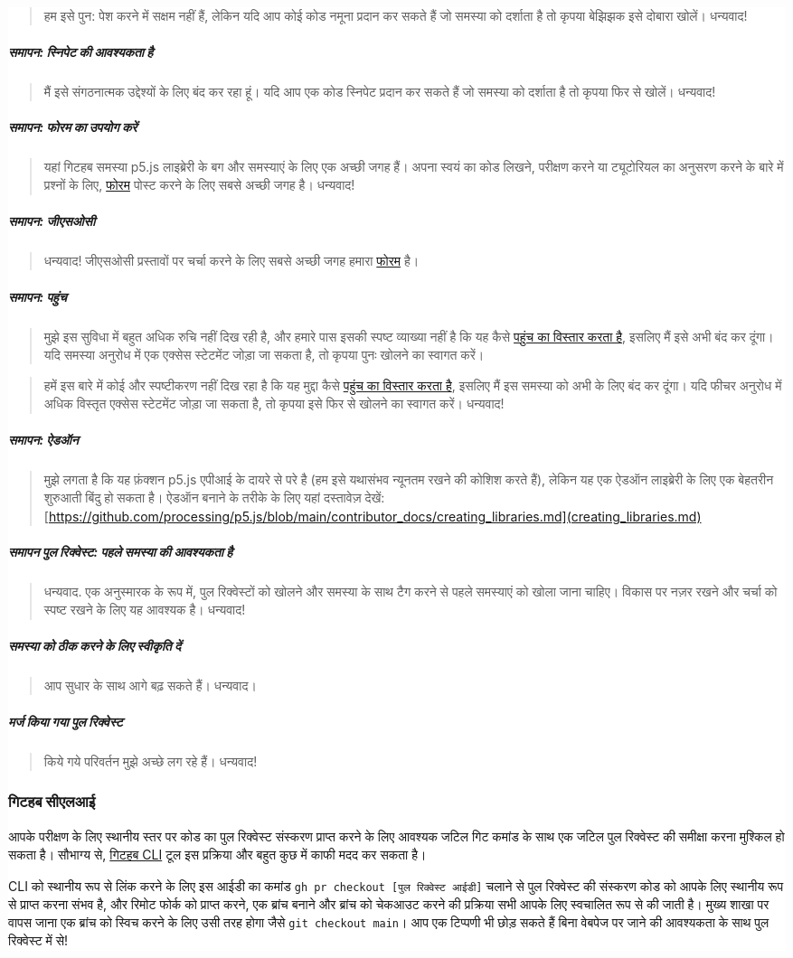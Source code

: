 > हम इसे पुन: पेश करने में सक्षम नहीं हैं, लेकिन यदि आप कोई कोड नमूना प्रदान कर सकते हैं जो समस्या को दर्शाता है तो कृपया बेझिझक इसे दोबारा खोलें। धन्यवाद!

##### समापन: स्निपेट की आवश्यकता है

> मैं इसे संगठनात्मक उद्देश्यों के लिए बंद कर रहा हूं। यदि आप एक कोड स्निपेट प्रदान कर सकते हैं जो समस्या को दर्शाता है तो कृपया फिर से खोलें। धन्यवाद!

##### समापन: फोरम का उपयोग करें

> यहां गिटहब समस्या p5.js लाइब्रेरी के बग और समस्याएं के लिए एक अच्छी जगह हैं। अपना स्वयं का कोड लिखने, परीक्षण करने या ट्यूटोरियल का अनुसरण करने के बारे में प्रश्नों के लिए, [फोरम](https://discourse.processing.org/) पोस्ट करने के लिए सबसे अच्छी जगह है। धन्यवाद!

##### समापन: जीएसओसी

> धन्यवाद! जीएसओसी प्रस्तावों पर चर्चा करने के लिए सबसे अच्छी जगह हमारा [फोरम](https://discourse.processing.org/c/summer-of-code) है।

##### समापन: पहुंच

> मुझे इस सुविधा में बहुत अधिक रुचि नहीं दिख रही है, और हमारे पास इसकी स्पष्ट व्याख्या नहीं है कि यह कैसे [पहुंच का विस्तार करता है](access.md), इसलिए मैं इसे अभी बंद कर दूंगा। यदि समस्या अनुरोध में एक एक्सेस स्टेटमेंट जोड़ा जा सकता है, तो कृपया पुनः खोलने का स्वागत करें।

> हमें इस बारे में कोई और स्पष्टीकरण नहीं दिख रहा है कि यह मुद्दा कैसे [पहुंच का विस्तार करता है](access.md), इसलिए मैं इस समस्या को अभी के लिए बंद कर दूंगा। यदि फीचर अनुरोध में अधिक विस्तृत एक्सेस स्टेटमेंट जोड़ा जा सकता है, तो कृपया इसे फिर से खोलने का स्वागत करें। धन्यवाद!

##### समापन: ऐडऑन

> मुझे लगता है कि यह फ़ंक्शन p5.js एपीआई के दायरे से परे है (हम इसे यथासंभव न्यूनतम रखने की कोशिश करते हैं), लेकिन यह एक ऐडऑन लाइब्रेरी के लिए एक बेहतरीन शुरुआती बिंदु हो सकता है। ऐडऑन बनाने के तरीके के लिए यहां दस्तावेज़ देखें: [https://github.com/processing/p5.js/blob/main/contributor_docs/creating_libraries.md](creating_libraries.md)

##### समापन पुल रिक्वेस्ट: पहले समस्या की आवश्यकता है

> धन्यवाद. एक अनुस्मारक के रूप में, पुल रिक्वेस्टों को खोलने और समस्या के साथ टैग करने से पहले समस्याएं को खोला जाना चाहिए। विकास पर नज़र रखने और चर्चा को स्पष्ट रखने के लिए यह आवश्यक है। धन्यवाद!

##### समस्या को ठीक करने के लिए स्वीकृति दें

> आप सुधार के साथ आगे बढ़ सकते हैं। धन्यवाद।

##### मर्ज किया गया पुल रिक्वेस्ट

> किये गये परिवर्तन मुझे अच्छे लग रहे हैं। धन्यवाद!

### गिटहब सीएलआई

आपके परीक्षण के लिए स्थानीय स्तर पर कोड का पुल रिक्वेस्ट संस्करण प्राप्त करने के लिए आवश्यक जटिल गिट कमांड के साथ एक जटिल पुल रिक्वेस्ट की समीक्षा करना मुश्किल हो सकता है। सौभाग्य से, [गिटहब CLI](https://cli.github.com/) टूल इस प्रक्रिया और बहुत कुछ में काफी मदद कर सकता है।

CLI को स्थानीय रूप से लिंक करने के लिए इस आईडी का कमांड `gh pr checkout [पुल रिक्वेस्ट आईडी]` चलाने से पुल रिक्वेस्ट की संस्करण कोड को आपके लिए स्थानीय रूप से प्राप्त करना संभव है, और रिमोट फोर्क को प्राप्त करने, एक ब्रांच बनाने और ब्रांच को चेकआउट करने की प्रक्रिया सभी आपके लिए स्वचालित रूप से की जाती है। मुख्य शाखा पर वापस जाना एक ब्रांच को स्विच करने के लिए उसी तरह होगा जैसे `git checkout main`। आप एक टिप्पणी भी छोड़ सकते हैं बिना वेबपेज पर जाने की आवश्यकता के साथ पुल रिक्वेस्ट में से!

